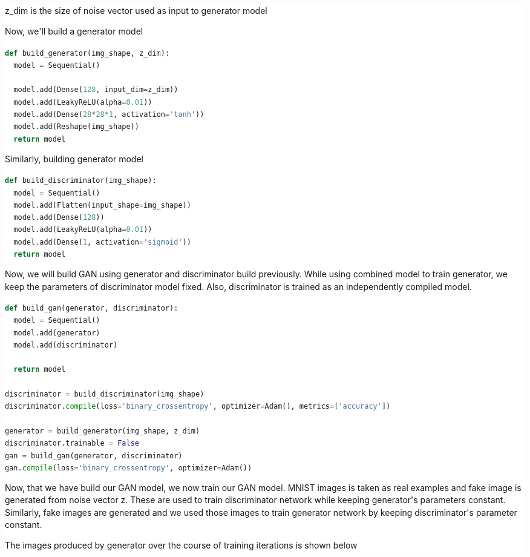 z_dim is the size of noise vector used as input to generator model

Now, we'll build a generator model

```python
def build_generator(img_shape, z_dim):
  model = Sequential()

  model.add(Dense(128, input_dim=z_dim))
  model.add(LeakyReLU(alpha=0.01))
  model.add(Dense(28*28*1, activation='tanh'))
  model.add(Reshape(img_shape))
  return model
```

Similarly, building generator model

```python
def build_discriminator(img_shape):
  model = Sequential()
  model.add(Flatten(input_shape=img_shape))
  model.add(Dense(128))
  model.add(LeakyReLU(alpha=0.01))
  model.add(Dense(1, activation='sigmoid'))
  return model
```

Now, we will build GAN using generator and discriminator build previously. While using combined model to train generator, we keep the parameters of discriminator model fixed. Also, discriminator is trained as an independently compiled model.

```python
def build_gan(generator, discriminator):
  model = Sequential()
  model.add(generator)
  model.add(discriminator)

  return model

discriminator = build_discriminator(img_shape)
discriminator.compile(loss='binary_crossentropy', optimizer=Adam(), metrics=['accuracy'])

generator = build_generator(img_shape, z_dim)
discriminator.trainable = False
gan = build_gan(generator, discriminator)
gan.compile(loss='binary_crossentropy', optimizer=Adam())
```

Now, that we have build our GAN model, we now train our GAN model. MNIST images is taken as real examples and fake image is generated from noise vector z. These are used to train discriminator network while keeping generator's parameters constant. Similarly, fake images are generated and we used those images to train generator network by keeping discriminator's parameter constant.

The images produced by generator over the course of training iterations is shown below

<p align="center">